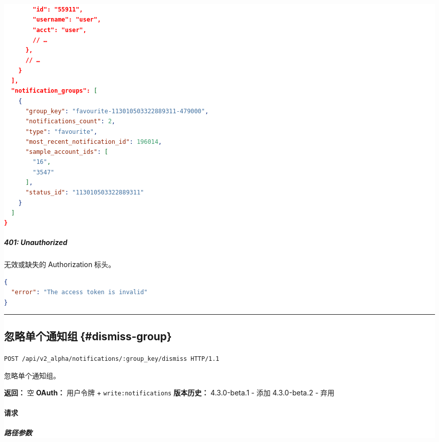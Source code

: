 ```json
        "id": "55911",
        "username": "user",
        "acct": "user",
        // …
      },
      // …
    }
  ],
  "notification_groups": [
    {
      "group_key": "favourite-113010503322889311-479000",
      "notifications_count": 2,
      "type": "favourite",
      "most_recent_notification_id": 196014,
      "sample_account_ids": [
        "16",
        "3547"
      ],
      "status_id": "113010503322889311"
    }
  ]
}
```

##### 401: Unauthorized

无效或缺失的 Authorization 标头。

```json
{
  "error": "The access token is invalid"
}
```

---

## 忽略单个通知组 {#dismiss-group}

```http
POST /api/v2_alpha/notifications/:group_key/dismiss HTTP/1.1
```

忽略单个通知组。

**返回：** 空
**OAuth：** 用户令牌 + `write:notifications`
**版本历史：**
4.3.0-beta.1 - 添加
4.3.0-beta.2 - 弃用

#### 请求

##### 路径参数
